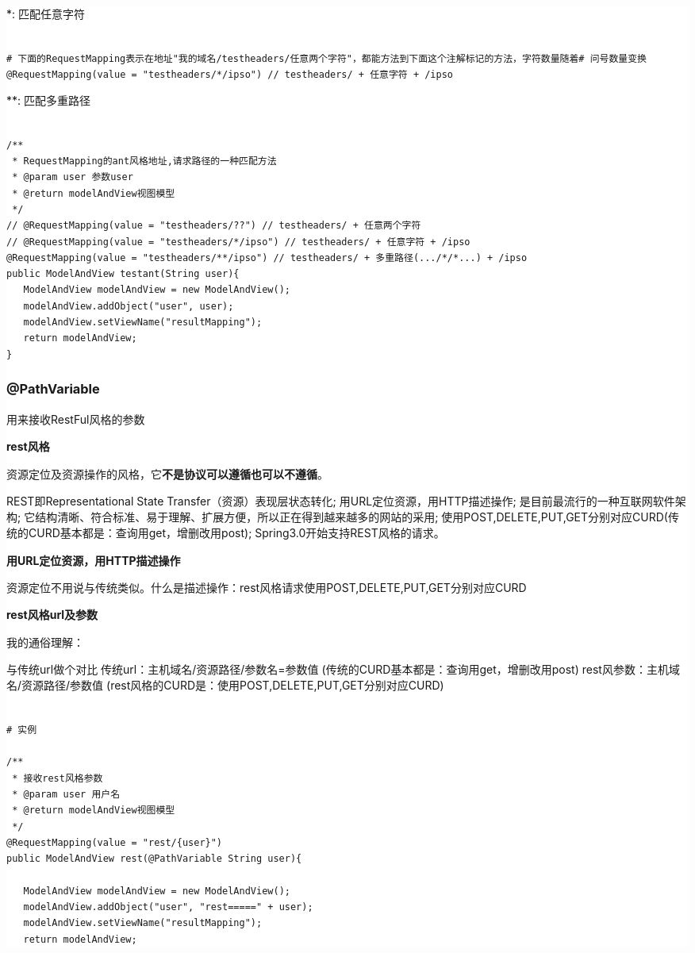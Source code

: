 *:  匹配任意字符

```

# 下面的RequestMapping表示在地址"我的域名/testheaders/任意两个字符"，都能方法到下面这个注解标记的方法，字符数量随着# 问号数量变换
@RequestMapping(value = "testheaders/*/ipso") // testheaders/ + 任意字符 + /ipso

```

**: 匹配多重路径

```

/**
 * RequestMapping的ant风格地址,请求路径的一种匹配方法
 * @param user 参数user
 * @return modelAndView视图模型
 */
// @RequestMapping(value = "testheaders/??") // testheaders/ + 任意两个字符
// @RequestMapping(value = "testheaders/*/ipso") // testheaders/ + 任意字符 + /ipso
@RequestMapping(value = "testheaders/**/ipso") // testheaders/ + 多重路径(.../*/*...) + /ipso
public ModelAndView testant(String user){
   ModelAndView modelAndView = new ModelAndView();
   modelAndView.addObject("user", user);
   modelAndView.setViewName("resultMapping");
   return modelAndView;
}

```

### @PathVariable

用来接收RestFul风格的参数

**rest风格**

资源定位及资源操作的风格，它**不是协议可以遵循也可以不遵循**。

REST即Representational State Transfer（资源）表现层状态转化; 用URL定位资源，用HTTP描述操作; 是目前最流行的一种互联网软件架构; 它结构清晰、符合标准、易于理解、扩展方便，所以正在得到越来越多的网站的采用; 使用POST,DELETE,PUT,GET分别对应CURD(传统的CURD基本都是：查询用get，增删改用post); Spring3.0开始支持REST风格的请求。

**用URL定位资源，用HTTP描述操作**

资源定位不用说与传统类似。什么是描述操作：rest风格请求使用POST,DELETE,PUT,GET分别对应CURD

**rest风格url及参数**

我的通俗理解：

与传统url做个对比
传统url：主机域名/资源路径/参数名=参数值  (传统的CURD基本都是：查询用get，增删改用post)
rest风参数：主机域名/资源路径/参数值 (rest风格的CURD是：使用POST,DELETE,PUT,GET分别对应CURD)

```

# 实例

/**
 * 接收rest风格参数
 * @param user 用户名
 * @return modelAndView视图模型
 */
@RequestMapping(value = "rest/{user}")
public ModelAndView rest(@PathVariable String user){

   ModelAndView modelAndView = new ModelAndView();
   modelAndView.addObject("user", "rest=====" + user);
   modelAndView.setViewName("resultMapping");
   return modelAndView;
```